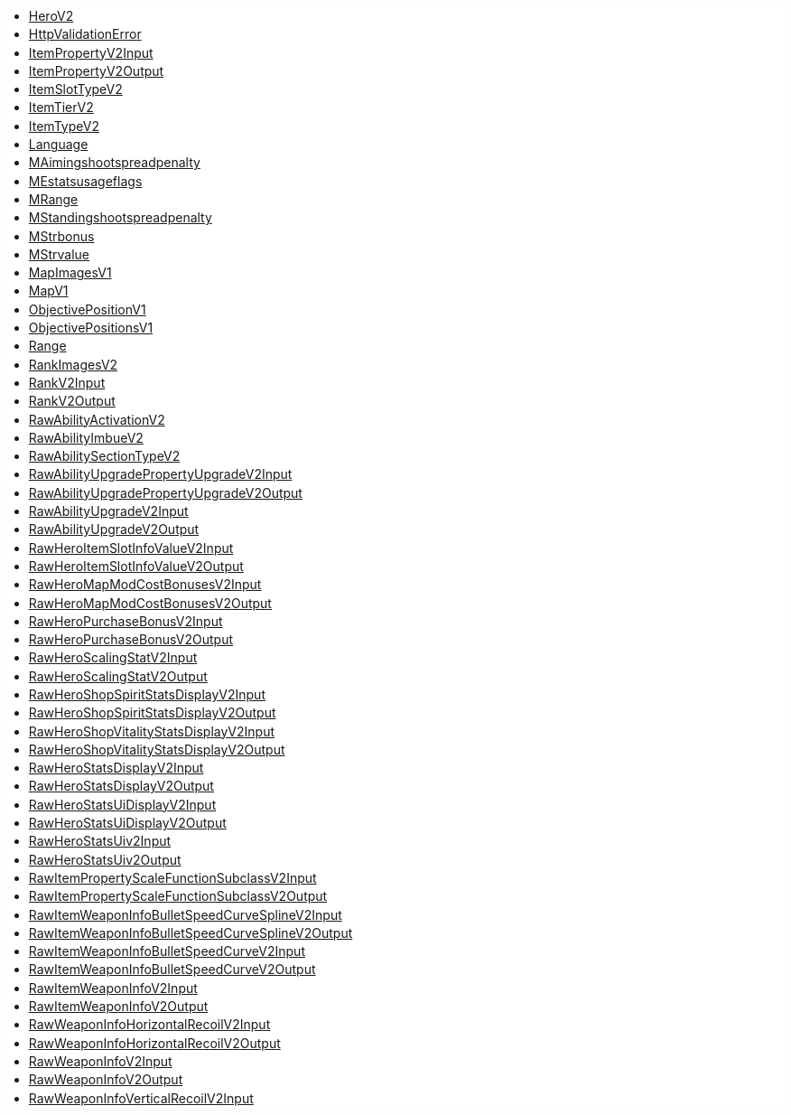  - [HeroV2](docs/HeroV2.md)
 - [HttpValidationError](docs/HttpValidationError.md)
 - [ItemPropertyV2Input](docs/ItemPropertyV2Input.md)
 - [ItemPropertyV2Output](docs/ItemPropertyV2Output.md)
 - [ItemSlotTypeV2](docs/ItemSlotTypeV2.md)
 - [ItemTierV2](docs/ItemTierV2.md)
 - [ItemTypeV2](docs/ItemTypeV2.md)
 - [Language](docs/Language.md)
 - [MAimingshootspreadpenalty](docs/MAimingshootspreadpenalty.md)
 - [MEstatsusageflags](docs/MEstatsusageflags.md)
 - [MRange](docs/MRange.md)
 - [MStandingshootspreadpenalty](docs/MStandingshootspreadpenalty.md)
 - [MStrbonus](docs/MStrbonus.md)
 - [MStrvalue](docs/MStrvalue.md)
 - [MapImagesV1](docs/MapImagesV1.md)
 - [MapV1](docs/MapV1.md)
 - [ObjectivePositionV1](docs/ObjectivePositionV1.md)
 - [ObjectivePositionsV1](docs/ObjectivePositionsV1.md)
 - [Range](docs/Range.md)
 - [RankImagesV2](docs/RankImagesV2.md)
 - [RankV2Input](docs/RankV2Input.md)
 - [RankV2Output](docs/RankV2Output.md)
 - [RawAbilityActivationV2](docs/RawAbilityActivationV2.md)
 - [RawAbilityImbueV2](docs/RawAbilityImbueV2.md)
 - [RawAbilitySectionTypeV2](docs/RawAbilitySectionTypeV2.md)
 - [RawAbilityUpgradePropertyUpgradeV2Input](docs/RawAbilityUpgradePropertyUpgradeV2Input.md)
 - [RawAbilityUpgradePropertyUpgradeV2Output](docs/RawAbilityUpgradePropertyUpgradeV2Output.md)
 - [RawAbilityUpgradeV2Input](docs/RawAbilityUpgradeV2Input.md)
 - [RawAbilityUpgradeV2Output](docs/RawAbilityUpgradeV2Output.md)
 - [RawHeroItemSlotInfoValueV2Input](docs/RawHeroItemSlotInfoValueV2Input.md)
 - [RawHeroItemSlotInfoValueV2Output](docs/RawHeroItemSlotInfoValueV2Output.md)
 - [RawHeroMapModCostBonusesV2Input](docs/RawHeroMapModCostBonusesV2Input.md)
 - [RawHeroMapModCostBonusesV2Output](docs/RawHeroMapModCostBonusesV2Output.md)
 - [RawHeroPurchaseBonusV2Input](docs/RawHeroPurchaseBonusV2Input.md)
 - [RawHeroPurchaseBonusV2Output](docs/RawHeroPurchaseBonusV2Output.md)
 - [RawHeroScalingStatV2Input](docs/RawHeroScalingStatV2Input.md)
 - [RawHeroScalingStatV2Output](docs/RawHeroScalingStatV2Output.md)
 - [RawHeroShopSpiritStatsDisplayV2Input](docs/RawHeroShopSpiritStatsDisplayV2Input.md)
 - [RawHeroShopSpiritStatsDisplayV2Output](docs/RawHeroShopSpiritStatsDisplayV2Output.md)
 - [RawHeroShopVitalityStatsDisplayV2Input](docs/RawHeroShopVitalityStatsDisplayV2Input.md)
 - [RawHeroShopVitalityStatsDisplayV2Output](docs/RawHeroShopVitalityStatsDisplayV2Output.md)
 - [RawHeroStatsDisplayV2Input](docs/RawHeroStatsDisplayV2Input.md)
 - [RawHeroStatsDisplayV2Output](docs/RawHeroStatsDisplayV2Output.md)
 - [RawHeroStatsUiDisplayV2Input](docs/RawHeroStatsUiDisplayV2Input.md)
 - [RawHeroStatsUiDisplayV2Output](docs/RawHeroStatsUiDisplayV2Output.md)
 - [RawHeroStatsUiv2Input](docs/RawHeroStatsUiv2Input.md)
 - [RawHeroStatsUiv2Output](docs/RawHeroStatsUiv2Output.md)
 - [RawItemPropertyScaleFunctionSubclassV2Input](docs/RawItemPropertyScaleFunctionSubclassV2Input.md)
 - [RawItemPropertyScaleFunctionSubclassV2Output](docs/RawItemPropertyScaleFunctionSubclassV2Output.md)
 - [RawItemWeaponInfoBulletSpeedCurveSplineV2Input](docs/RawItemWeaponInfoBulletSpeedCurveSplineV2Input.md)
 - [RawItemWeaponInfoBulletSpeedCurveSplineV2Output](docs/RawItemWeaponInfoBulletSpeedCurveSplineV2Output.md)
 - [RawItemWeaponInfoBulletSpeedCurveV2Input](docs/RawItemWeaponInfoBulletSpeedCurveV2Input.md)
 - [RawItemWeaponInfoBulletSpeedCurveV2Output](docs/RawItemWeaponInfoBulletSpeedCurveV2Output.md)
 - [RawItemWeaponInfoV2Input](docs/RawItemWeaponInfoV2Input.md)
 - [RawItemWeaponInfoV2Output](docs/RawItemWeaponInfoV2Output.md)
 - [RawWeaponInfoHorizontalRecoilV2Input](docs/RawWeaponInfoHorizontalRecoilV2Input.md)
 - [RawWeaponInfoHorizontalRecoilV2Output](docs/RawWeaponInfoHorizontalRecoilV2Output.md)
 - [RawWeaponInfoV2Input](docs/RawWeaponInfoV2Input.md)
 - [RawWeaponInfoV2Output](docs/RawWeaponInfoV2Output.md)
 - [RawWeaponInfoVerticalRecoilV2Input](docs/RawWeaponInfoVerticalRecoilV2Input.md)